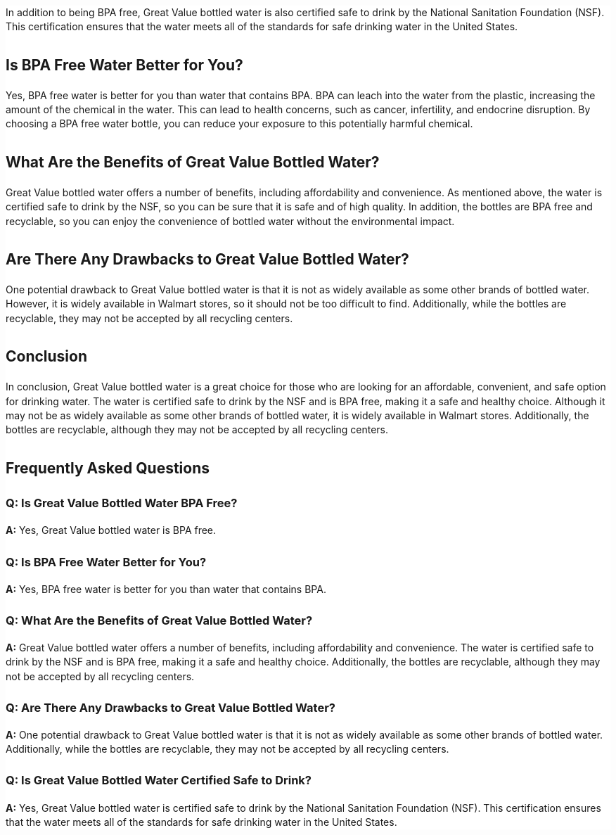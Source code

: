 <p>In addition to being BPA free, Great Value bottled water is also certified safe to drink by the National Sanitation Foundation (NSF). This certification ensures that the water meets all of the standards for safe drinking water in the United States.</p>

<h2>Is BPA Free Water Better for You?</h2>

<p>Yes, BPA free water is better for you than water that contains BPA. BPA can leach into the water from the plastic, increasing the amount of the chemical in the water. This can lead to health concerns, such as cancer, infertility, and endocrine disruption. By choosing a BPA free water bottle, you can reduce your exposure to this potentially harmful chemical.</p>

<h2>What Are the Benefits of Great Value Bottled Water?</h2>

<p>Great Value bottled water offers a number of benefits, including affordability and convenience. As mentioned above, the water is certified safe to drink by the NSF, so you can be sure that it is safe and of high quality. In addition, the bottles are BPA free and recyclable, so you can enjoy the convenience of bottled water without the environmental impact.</p>

<h2>Are There Any Drawbacks to Great Value Bottled Water?</h2>

<p>One potential drawback to Great Value bottled water is that it is not as widely available as some other brands of bottled water. However, it is widely available in Walmart stores, so it should not be too difficult to find. Additionally, while the bottles are recyclable, they may not be accepted by all recycling centers.</p>

<h2>Conclusion</h2>

<p>In conclusion, Great Value bottled water is a great choice for those who are looking for an affordable, convenient, and safe option for drinking water. The water is certified safe to drink by the NSF and is BPA free, making it a safe and healthy choice. Although it may not be as widely available as some other brands of bottled water, it is widely available in Walmart stores. Additionally, the bottles are recyclable, although they may not be accepted by all recycling centers.</p>

<h2>Frequently Asked Questions</h2>

<h3>Q: Is Great Value Bottled Water BPA Free?</h3>

<p><b>A:</b> Yes, Great Value bottled water is BPA free.</p>

<h3>Q: Is BPA Free Water Better for You?</h3>

<p><b>A:</b> Yes, BPA free water is better for you than water that contains BPA.</p>

<h3>Q: What Are the Benefits of Great Value Bottled Water?</h3>

<p><b>A:</b> Great Value bottled water offers a number of benefits, including affordability and convenience. The water is certified safe to drink by the NSF and is BPA free, making it a safe and healthy choice. Additionally, the bottles are recyclable, although they may not be accepted by all recycling centers.</p>

<h3>Q: Are There Any Drawbacks to Great Value Bottled Water?</h3>

<p><b>A:</b> One potential drawback to Great Value bottled water is that it is not as widely available as some other brands of bottled water. Additionally, while the bottles are recyclable, they may not be accepted by all recycling centers.</p>

<h3>Q: Is Great Value Bottled Water Certified Safe to Drink?</h3>

<p><b>A:</b> Yes, Great Value bottled water is certified safe to drink by the National Sanitation Foundation (NSF). This certification ensures that the water meets all of the standards for safe drinking water in the United States.</p>
